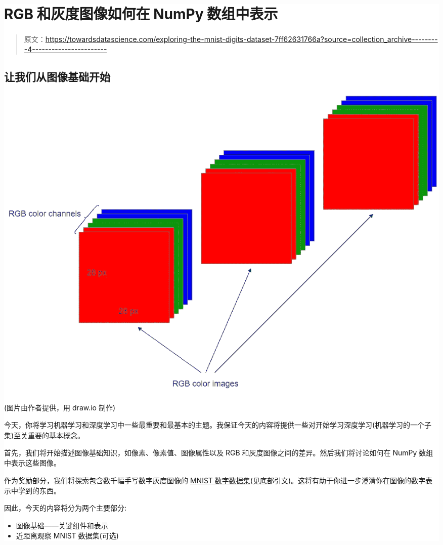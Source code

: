 # RGB 和灰度图像如何在 NumPy 数组中表示

> 原文：<https://towardsdatascience.com/exploring-the-mnist-digits-dataset-7ff62631766a?source=collection_archive---------4----------------------->

## 让我们从图像基础开始

![](img/ab052a348f733ae06765ce3ebb6fd597.png)

(图片由作者提供，用 draw.io 制作)

今天，你将学习机器学习和深度学习中一些最重要和最基本的主题。我保证今天的内容将提供一些对开始学习深度学习(机器学习的一个子集)至关重要的基本概念。

首先，我们将开始描述图像基础知识，如像素、像素值、图像属性以及 RGB 和灰度图像之间的差异。然后我们将讨论如何在 NumPy 数组中表示这些图像。

作为奖励部分，我们将探索包含数千幅手写数字灰度图像的 [MNIST 数字数据集](http://yann.lecun.com/exdb/mnist/)(见底部引文)。这将有助于你进一步澄清你在图像的数字表示中学到的东西。

因此，今天的内容将分为两个主要部分:

*   图像基础——关键组件和表示
*   近距离观察 MNIST 数据集(可选)
